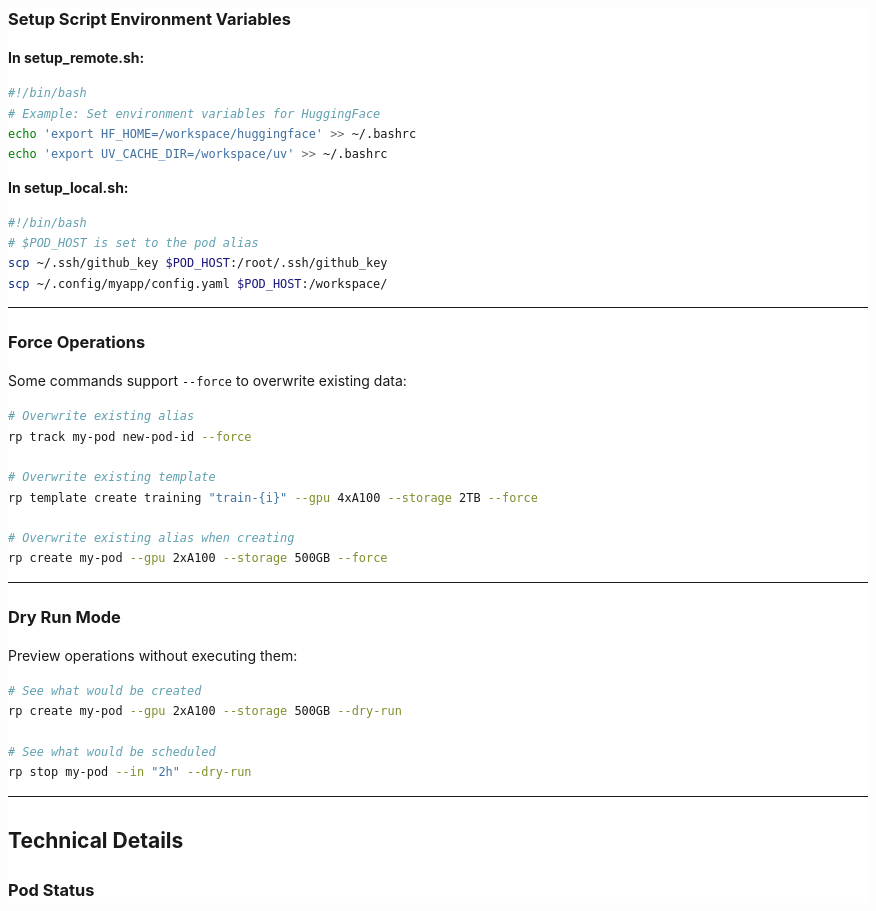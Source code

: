 
### Setup Script Environment Variables

**In setup_remote.sh:**
```bash
#!/bin/bash
# Example: Set environment variables for HuggingFace
echo 'export HF_HOME=/workspace/huggingface' >> ~/.bashrc
echo 'export UV_CACHE_DIR=/workspace/uv' >> ~/.bashrc
```

**In setup_local.sh:**
```bash
#!/bin/bash
# $POD_HOST is set to the pod alias
scp ~/.ssh/github_key $POD_HOST:/root/.ssh/github_key
scp ~/.config/myapp/config.yaml $POD_HOST:/workspace/
```

---

### Force Operations

Some commands support `--force` to overwrite existing data:

```bash
# Overwrite existing alias
rp track my-pod new-pod-id --force

# Overwrite existing template
rp template create training "train-{i}" --gpu 4xA100 --storage 2TB --force

# Overwrite existing alias when creating
rp create my-pod --gpu 2xA100 --storage 500GB --force
```

---

### Dry Run Mode

Preview operations without executing them:

```bash
# See what would be created
rp create my-pod --gpu 2xA100 --storage 500GB --dry-run

# See what would be scheduled
rp stop my-pod --in "2h" --dry-run
```

---

## Technical Details

### Pod Status
